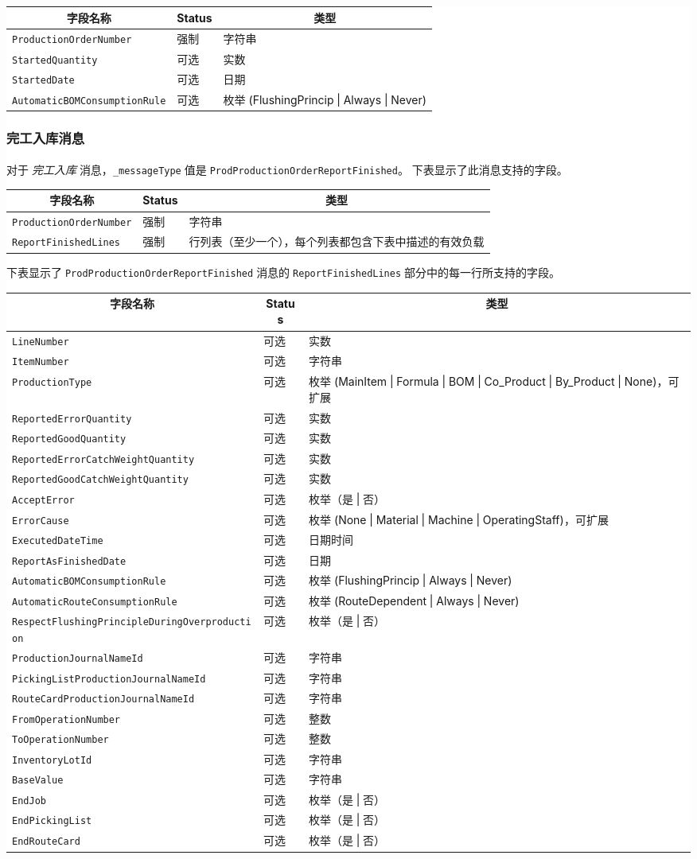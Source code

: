 | 字段名称 | Status | 类型 |
|---|---|---|
| `ProductionOrderNumber` | 强制 | 字符串 |
| `StartedQuantity` | 可选 | 实数 |
| `StartedDate` | 可选 | 日期 |
| `AutomaticBOMConsumptionRule` | 可选 | 枚举 (FlushingPrincip \| Always \| Never) |

### <a name="report-as-finished-message"></a>完工入库消息

对于 *完工入库* 消息，`_messageType` 值是 `ProdProductionOrderReportFinished`。 下表显示了此消息支持的字段。

| 字段名称 | Status | 类型 |
|---|---|---|
| `ProductionOrderNumber` | 强制 | 字符串 |
| `ReportFinishedLines` | 强制 | 行列表（至少一个），每个列表都包含下表中描述的有效负载 |

下表显示了 `ProdProductionOrderReportFinished` 消息的 `ReportFinishedLines` 部分中的每一行所支持的字段。

| 字段名称 | Status | 类型 |
|---|---|---|
| `LineNumber` | 可选 | 实数 |
| `ItemNumber` | 可选 | 字符串|
| `ProductionType` | 可选 | 枚举 (MainItem \| Formula \| BOM \| Co_Product \| By_Product \| None)，可扩展 |
| `ReportedErrorQuantity` | 可选 | 实数|
| `ReportedGoodQuantity` | 可选 | 实数|
| `ReportedErrorCatchWeightQuantity` | 可选 | 实数 |
| `ReportedGoodCatchWeightQuantity` | 可选 | 实数 |
| `AcceptError` | 可选 | 枚举（是 \| 否） |
| `ErrorCause` | 可选 | 枚举 (None \| Material \| Machine \| OperatingStaff)，可扩展 |
| `ExecutedDateTime` | 可选 | 日期时间 |
| `ReportAsFinishedDate` | 可选 | 日期 |
| `AutomaticBOMConsumptionRule` | 可选 | 枚举 (FlushingPrincip \| Always \| Never) |
| `AutomaticRouteConsumptionRule` | 可选 |枚举 (RouteDependent \| Always \| Never) |
| `RespectFlushingPrincipleDuringOverproduction` | 可选 | 枚举（是 \| 否） |
| `ProductionJournalNameId` | 可选 | 字符串 |
| `PickingListProductionJournalNameId` | 可选 | 字符串|
| `RouteCardProductionJournalNameId` | 可选 | 字符串 |
| `FromOperationNumber` | 可选 | 整数|
| `ToOperationNumber` | 可选 | 整数|
| `InventoryLotId` | 可选 | 字符串 |
| `BaseValue` | 可选 | 字符串 |
| `EndJob` | 可选 | 枚举（是 \| 否） |
| `EndPickingList` | 可选 | 枚举（是 \| 否） |
| `EndRouteCard` | 可选 | 枚举（是 \| 否） |